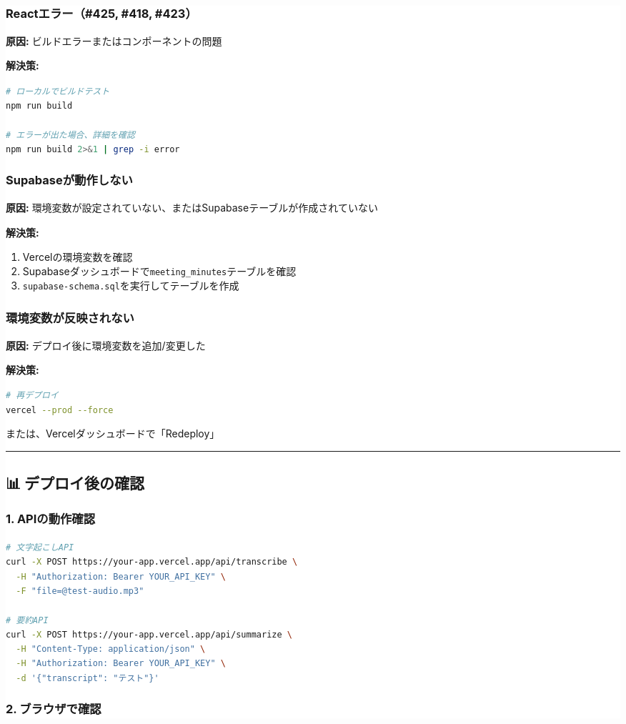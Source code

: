 ### Reactエラー（#425, #418, #423）

**原因:** ビルドエラーまたはコンポーネントの問題

**解決策:**
```bash
# ローカルでビルドテスト
npm run build

# エラーが出た場合、詳細を確認
npm run build 2>&1 | grep -i error
```

### Supabaseが動作しない

**原因:** 環境変数が設定されていない、またはSupabaseテーブルが作成されていない

**解決策:**
1. Vercelの環境変数を確認
2. Supabaseダッシュボードで`meeting_minutes`テーブルを確認
3. `supabase-schema.sql`を実行してテーブルを作成

### 環境変数が反映されない

**原因:** デプロイ後に環境変数を追加/変更した

**解決策:**
```bash
# 再デプロイ
vercel --prod --force
```

または、Vercelダッシュボードで「Redeploy」

---

## 📊 デプロイ後の確認

### 1. APIの動作確認

```bash
# 文字起こしAPI
curl -X POST https://your-app.vercel.app/api/transcribe \
  -H "Authorization: Bearer YOUR_API_KEY" \
  -F "file=@test-audio.mp3"

# 要約API
curl -X POST https://your-app.vercel.app/api/summarize \
  -H "Content-Type: application/json" \
  -H "Authorization: Bearer YOUR_API_KEY" \
  -d '{"transcript": "テスト"}'
```

### 2. ブラウザで確認
